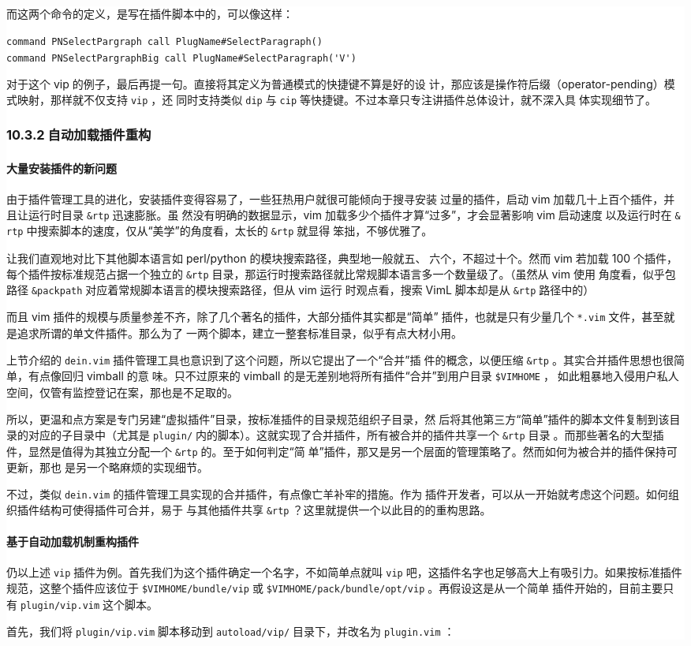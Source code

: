 而这两个命令的定义，是写在插件脚本中的，可以像这样：

```vim
command PNSelectPargraph call PlugName#SelectParagraph()
command PNSelectPargraphBig call PlugName#SelectParagraph('V')
```

对于这个 vip 的例子，最后再提一句。直接将其定义为普通模式的快捷键不算是好的设
计，那应该是操作符后缀（operator-pending）模式映射，那样就不仅支持 `vip` ，还
同时支持类似 `dip` 与 `cip` 等快捷键。不过本章只专注讲插件总体设计，就不深入具
体实现细节了。

### 10.3.2 自动加载插件重构

#### 大量安装插件的新问题

由于插件管理工具的进化，安装插件变得容易了，一些狂热用户就很可能倾向于搜寻安装
过量的插件，启动 vim 加载几十上百个插件，并且让运行时目录 `&rtp` 迅速膨胀。虽
然没有明确的数据显示，vim 加载多少个插件才算“过多”，才会显著影响 vim 启动速度
以及运行时在 `&rtp` 中搜索脚本的速度，仅从“美学”的角度看，太长的 `&rtp` 就显得
笨拙，不够优雅了。

让我们直观地对比下其他脚本语言如 perl/python 的模块搜索路径，典型地一般就五、
六个，不超过十个。然而 vim 若加载 100 个插件，每个插件按标准规范占据一个独立的
`&rtp` 目录，那运行时搜索路径就比常规脚本语言多一个数量级了。（虽然从 vim 使用
角度看，似乎包路径 `&packpath` 对应着常规脚本语言的模块搜索路径，但从 vim 运行
时观点看，搜索 VimL 脚本却是从 `&rtp` 路径中的）

而且 vim 插件的规模与质量参差不齐，除了几个著名的插件，大部分插件其实都是“简单”
插件，也就是只有少量几个 `*.vim` 文件，甚至就是追求所谓的单文件插件。那么为了
一两个脚本，建立一整套标准目录，似乎有点大材小用。

上节介绍的 `dein.vim` 插件管理工具也意识到了这个问题，所以它提出了一个“合并”插
件的概念，以便压缩 `&rtp` 。其实合并插件思想也很简单，有点像回归 vimball 的意
味。只不过原来的 vimball 的是无差别地将所有插件“合并”到用户目录 `$VIMHOME` ，
如此粗暴地入侵用户私人空间，仅管有监控登记在案，那也是不足取的。

所以，更温和点方案是专门另建“虚拟插件”目录，按标准插件的目录规范组织子目录，然
后将其他第三方“简单”插件的脚本文件复制到该目录的对应的子目录中（尤其是
`plugin/` 内的脚本）。这就实现了合并插件，所有被合并的插件共享一个 `&rtp` 目录
。而那些著名的大型插件，显然是值得为其独立分配一个 `&rtp` 的。至于如何判定“简
单”插件，那又是另一个层面的管理策略了。然而如何为被合并的插件保持可更新，那也
是另一个略麻烦的实现细节。

不过，类似 `dein.vim` 的插件管理工具实现的合并插件，有点像亡羊补牢的措施。作为
插件开发者，可以从一开始就考虑这个问题。如何组织插件结构可使得插件可合并，易于
与其他插件共享 `&rtp` ？这里就提供一个以此目的的重构思路。

#### 基于自动加载机制重构插件

仍以上述 `vip` 插件为例。首先我们为这个插件确定一个名字，不如简单点就叫 `vip`
吧，这插件名字也足够高大上有吸引力。如果按标准插件规范，这整个插件应该位于
`$VIMHOME/bundle/vip` 或 `$VIMHOME/pack/bundle/opt/vip` 。再假设这是从一个简单
插件开始的，目前主要只有 `plugin/vip.vim` 这个脚本。

首先，我们将 `plugin/vip.vim` 脚本移动到 `autoload/vip/` 目录下，并改名为
`plugin.vim` ：
